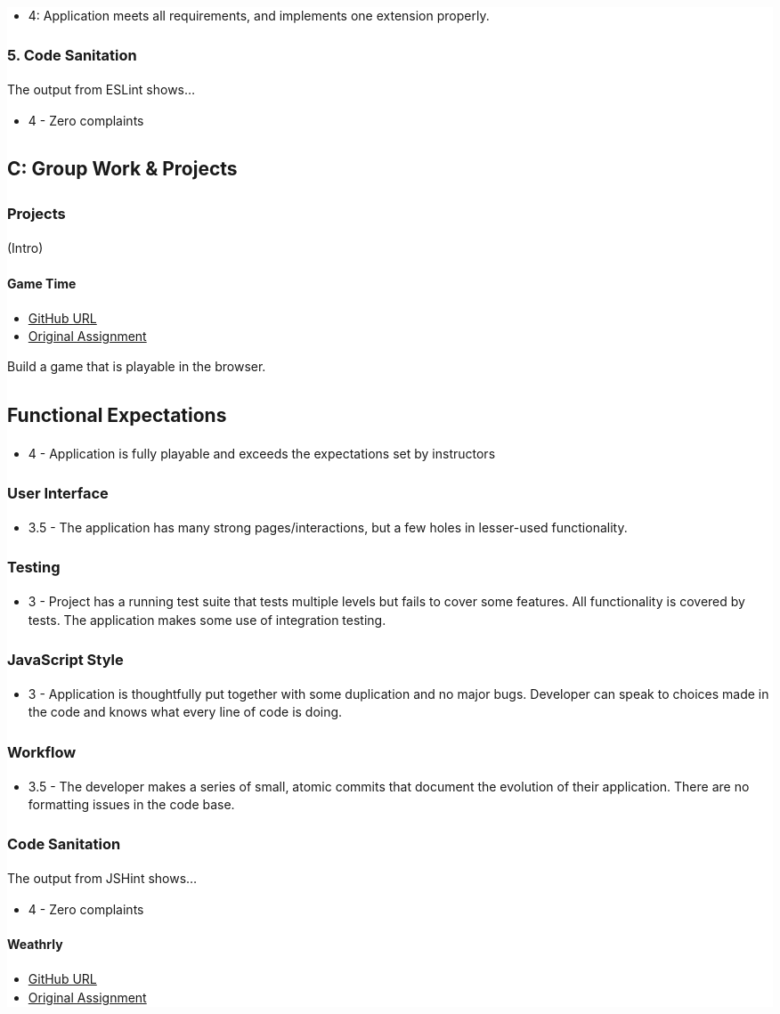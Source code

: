 * 4: Application meets all requirements, and implements one extension properly.


### 5. Code Sanitation

The output from ESLint shows…

* 4 - Zero complaints

## C: Group Work & Projects

### Projects

(Intro)

#### Game Time

* [GitHub URL](https://github.com/rufusasterisk/game-time)
* [Original Assignment](http://frontend.turing.io/projects/game-time.html)

Build a game that is playable in the browser.

## Functional Expectations

* 4 - Application is fully playable and exceeds the expectations set by instructors

### User Interface

* 3.5 - The application has many strong pages/interactions, but a few holes in lesser-used functionality.

### Testing
* 3 - Project has a running test suite that tests multiple levels but fails to cover some features. All functionality is covered by tests. The application makes some use of integration testing.

### JavaScript Style
* 3 - Application is thoughtfully put together with some duplication and no major bugs. Developer can speak to choices made in the code and knows what every line of code is doing.

### Workflow

* 3.5 - The developer makes a series of small, atomic commits that document the evolution of their application. There are no formatting issues in the code base.

### Code Sanitation

The output from JSHint shows…

* 4 - Zero complaints

#### Weathrly

* [GitHub URL](https://github.com/davidjryan/weatherly)
* [Original Assignment](http://frontend.turing.io/projects/weathrly.html)

